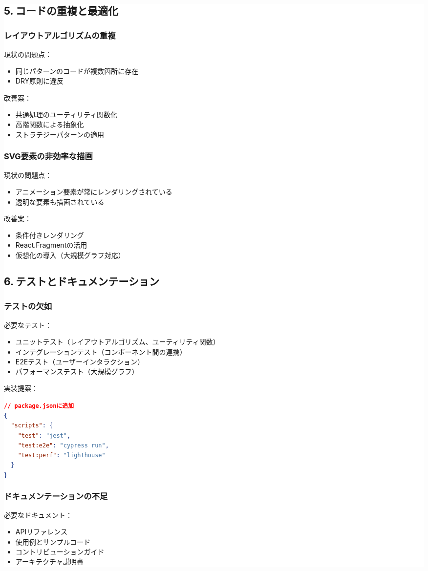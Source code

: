 ## 5. コードの重複と最適化

### レイアウトアルゴリズムの重複

現状の問題点：
- 同じパターンのコードが複数箇所に存在
- DRY原則に違反

改善案：
- 共通処理のユーティリティ関数化
- 高階関数による抽象化
- ストラテジーパターンの適用

### SVG要素の非効率な描画

現状の問題点：
- アニメーション要素が常にレンダリングされている
- 透明な要素も描画されている

改善案：
- 条件付きレンダリング
- React.Fragmentの活用
- 仮想化の導入（大規模グラフ対応）

## 6. テストとドキュメンテーション

### テストの欠如

必要なテスト：
- ユニットテスト（レイアウトアルゴリズム、ユーティリティ関数）
- インテグレーションテスト（コンポーネント間の連携）
- E2Eテスト（ユーザーインタラクション）
- パフォーマンステスト（大規模グラフ）

実装提案：
```json
// package.jsonに追加
{
  "scripts": {
    "test": "jest",
    "test:e2e": "cypress run",
    "test:perf": "lighthouse"
  }
}
```

### ドキュメンテーションの不足

必要なドキュメント：
- APIリファレンス
- 使用例とサンプルコード
- コントリビューションガイド
- アーキテクチャ説明書
